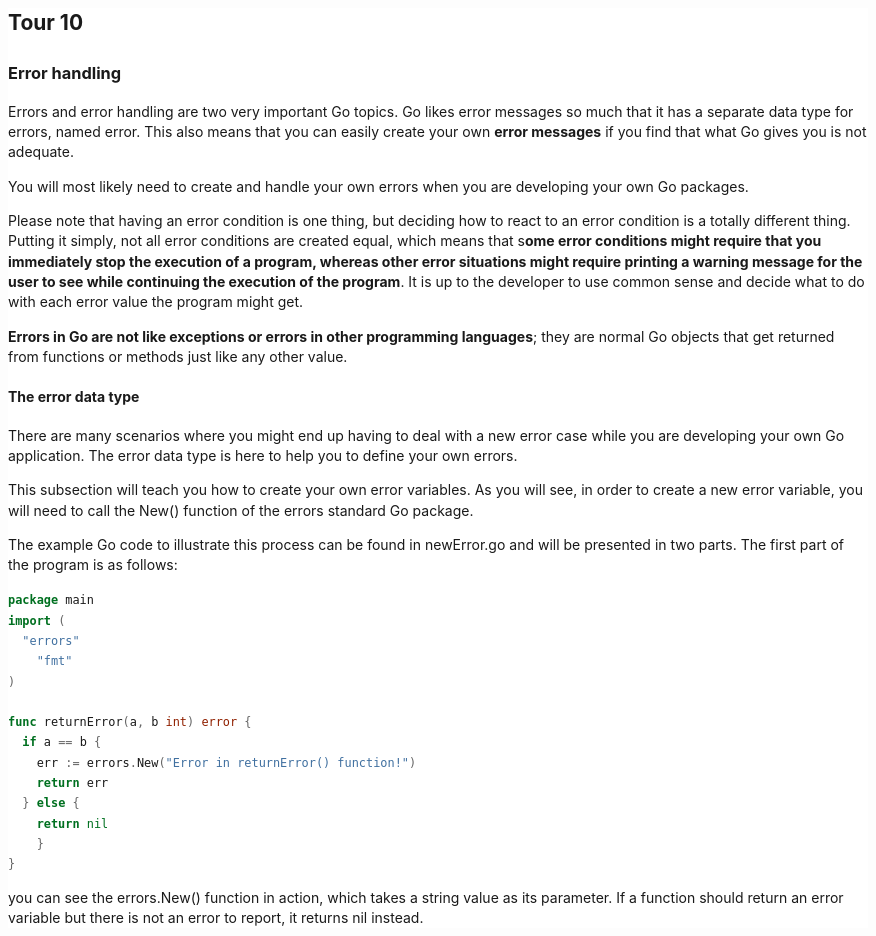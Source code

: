 ## Tour 10

### **Error handling**

Errors and error handling are two very important Go topics. Go likes error messages so much that it has a separate data type for errors, named error. This also means that you can easily create your own **error messages** if you find that what Go gives you is not adequate.

You will most likely need to create and handle your own errors when you are developing your own Go packages.

Please note that having an error condition is one thing, but deciding how to react to an error condition is a totally different thing. Putting it simply, not all error conditions are created equal, which means that s**ome error conditions might require that you immediately stop the execution of a program, whereas other error situations might require printing a warning message for the user to see while continuing the execution of the program**. It is up to the developer to use common sense and decide what to do with each error value the program might get.

**Errors in Go are not like exceptions or errors in other programming languages**; they are normal Go objects that get returned from functions or methods just like any other value.

#### **The error data type**

There are many scenarios where you might end up having to deal with a new error case while you are developing your own Go application. The error data type is here to help you to define your own errors.

This subsection will teach you how to create your own error variables. As you will see, in order to create a new error variable, you will need to call the New() function of the errors standard Go package.

The example Go code to illustrate this process can be found in newError.go and will be presented in two parts. The first part of the program is as follows:

```go
package main
import (
  "errors"
	"fmt" 
)

func returnError(a, b int) error {
  if a == b {
    err := errors.New("Error in returnError() function!")
    return err
  } else {
    return nil
	} 
}
```

you can see the errors.New() function in action, which takes a string value as its parameter. If a function should return an error variable but there is not an error to report, it returns nil instead.

